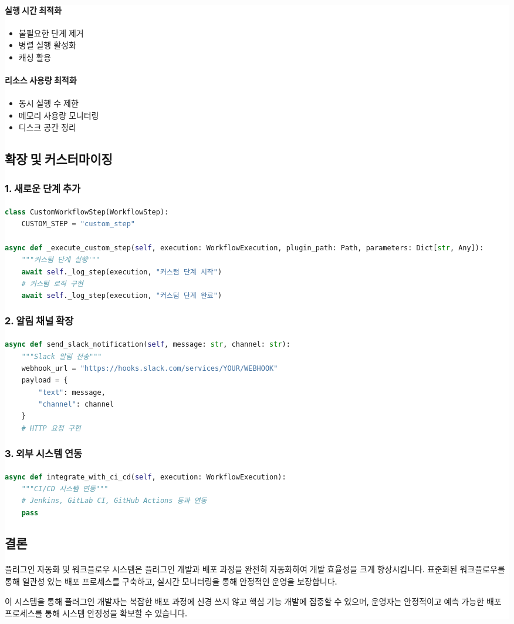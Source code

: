 #### 실행 시간 최적화
- 불필요한 단계 제거
- 병렬 실행 활성화
- 캐싱 활용

#### 리소스 사용량 최적화
- 동시 실행 수 제한
- 메모리 사용량 모니터링
- 디스크 공간 정리

## 확장 및 커스터마이징

### 1. 새로운 단계 추가
```python
class CustomWorkflowStep(WorkflowStep):
    CUSTOM_STEP = "custom_step"

async def _execute_custom_step(self, execution: WorkflowExecution, plugin_path: Path, parameters: Dict[str, Any]):
    """커스텀 단계 실행"""
    await self._log_step(execution, "커스텀 단계 시작")
    # 커스텀 로직 구현
    await self._log_step(execution, "커스텀 단계 완료")
```

### 2. 알림 채널 확장
```python
async def send_slack_notification(self, message: str, channel: str):
    """Slack 알림 전송"""
    webhook_url = "https://hooks.slack.com/services/YOUR/WEBHOOK"
    payload = {
        "text": message,
        "channel": channel
    }
    # HTTP 요청 구현
```

### 3. 외부 시스템 연동
```python
async def integrate_with_ci_cd(self, execution: WorkflowExecution):
    """CI/CD 시스템 연동"""
    # Jenkins, GitLab CI, GitHub Actions 등과 연동
    pass
```

## 결론

플러그인 자동화 및 워크플로우 시스템은 플러그인 개발과 배포 과정을 완전히 자동화하여 개발 효율성을 크게 향상시킵니다. 표준화된 워크플로우를 통해 일관성 있는 배포 프로세스를 구축하고, 실시간 모니터링을 통해 안정적인 운영을 보장합니다.

이 시스템을 통해 플러그인 개발자는 복잡한 배포 과정에 신경 쓰지 않고 핵심 기능 개발에 집중할 수 있으며, 운영자는 안정적이고 예측 가능한 배포 프로세스를 통해 시스템 안정성을 확보할 수 있습니다. 
